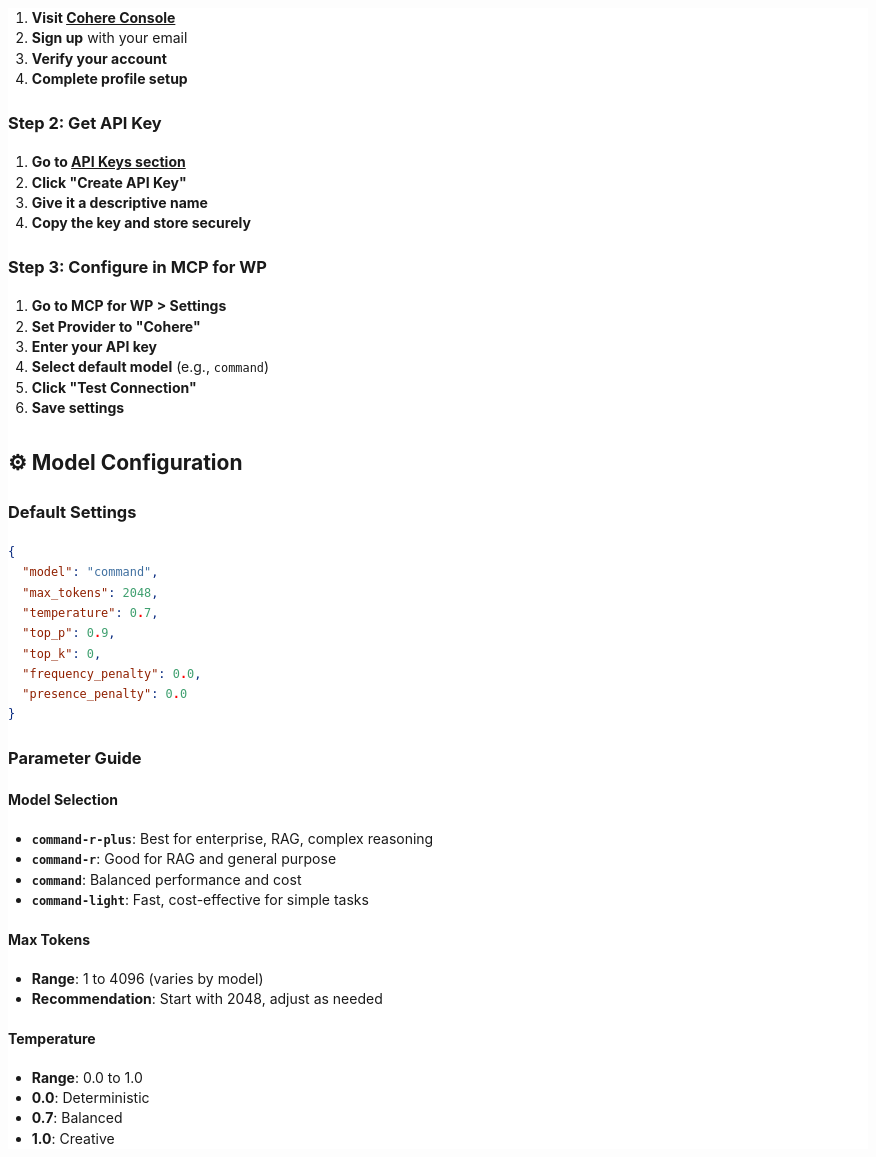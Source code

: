 1. **Visit [Cohere Console](https://dashboard.cohere.ai/)**
2. **Sign up** with your email
3. **Verify your account**
4. **Complete profile setup**

### Step 2: Get API Key

1. **Go to [API Keys section](https://dashboard.cohere.ai/api-keys)**
2. **Click "Create API Key"**
3. **Give it a descriptive name**
4. **Copy the key and store securely**

### Step 3: Configure in MCP for WP

1. **Go to MCP for WP > Settings**
2. **Set Provider to "Cohere"**
3. **Enter your API key**
4. **Select default model** (e.g., `command`)
5. **Click "Test Connection"**
6. **Save settings**

## <strong>⚙️ Model Configuration</strong>

### Default Settings

```json
{
  "model": "command",
  "max_tokens": 2048,
  "temperature": 0.7,
  "top_p": 0.9,
  "top_k": 0,
  "frequency_penalty": 0.0,
  "presence_penalty": 0.0
}
```

### Parameter Guide

#### **Model Selection**
- **`command-r-plus`**: Best for enterprise, RAG, complex reasoning
- **`command-r`**: Good for RAG and general purpose
- **`command`**: Balanced performance and cost
- **`command-light`**: Fast, cost-effective for simple tasks

#### **Max Tokens**
- **Range**: 1 to 4096 (varies by model)
- **Recommendation**: Start with 2048, adjust as needed

#### **Temperature**
- **Range**: 0.0 to 1.0
- **0.0**: Deterministic
- **0.7**: Balanced
- **1.0**: Creative
